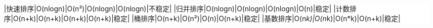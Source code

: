 |快速排序|O(nlogn)|O(n²)|O(nlogn)|O(nlogn)|不稳定|
|归并排序|O(nlogn)|O(nlogn)|O(nlogn)|O(n)|稳定|
|计数排序|O(n+k)|O(n+k)|O(n+k)|O(n+k)|稳定|
|桶排序|O(n+k)|O(n²)|O(n)|O(n+k)|稳定|
|基数排序|O(n*k)|O(n*k)|O(n*k)|O(n+k)|稳定|

